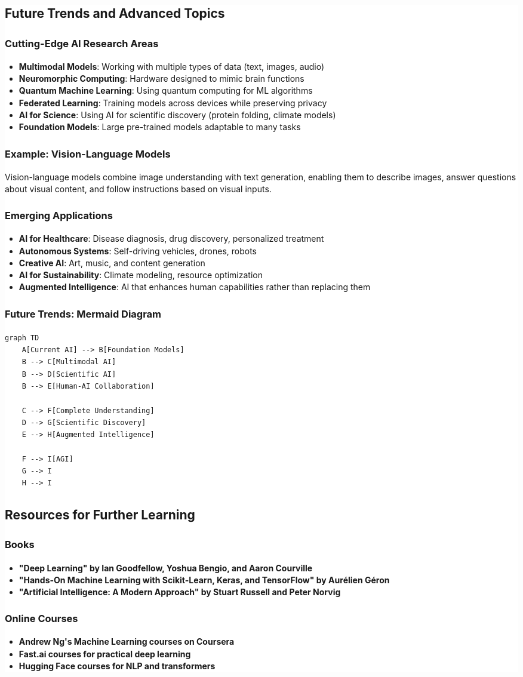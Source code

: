 ## Future Trends and Advanced Topics

### Cutting-Edge AI Research Areas
- **Multimodal Models**: Working with multiple types of data (text, images, audio)
- **Neuromorphic Computing**: Hardware designed to mimic brain functions
- **Quantum Machine Learning**: Using quantum computing for ML algorithms
- **Federated Learning**: Training models across devices while preserving privacy
- **AI for Science**: Using AI for scientific discovery (protein folding, climate models)
- **Foundation Models**: Large pre-trained models adaptable to many tasks

### Example: Vision-Language Models
Vision-language models combine image understanding with text generation, enabling them to describe images, answer questions about visual content, and follow instructions based on visual inputs.

### Emerging Applications
- **AI for Healthcare**: Disease diagnosis, drug discovery, personalized treatment
- **Autonomous Systems**: Self-driving vehicles, drones, robots
- **Creative AI**: Art, music, and content generation
- **AI for Sustainability**: Climate modeling, resource optimization
- **Augmented Intelligence**: AI that enhances human capabilities rather than replacing them

### Future Trends: Mermaid Diagram

```mermaid
graph TD
    A[Current AI] --> B[Foundation Models]
    B --> C[Multimodal AI]
    B --> D[Scientific AI]
    B --> E[Human-AI Collaboration]
    
    C --> F[Complete Understanding]
    D --> G[Scientific Discovery]
    E --> H[Augmented Intelligence]
    
    F --> I[AGI]
    G --> I
    H --> I
```

## Resources for Further Learning

### Books
- **"Deep Learning" by Ian Goodfellow, Yoshua Bengio, and Aaron Courville**
- **"Hands-On Machine Learning with Scikit-Learn, Keras, and TensorFlow" by Aurélien Géron**
- **"Artificial Intelligence: A Modern Approach" by Stuart Russell and Peter Norvig**

### Online Courses
- **Andrew Ng's Machine Learning courses on Coursera**
- **Fast.ai courses for practical deep learning**
- **Hugging Face courses for NLP and transformers**
